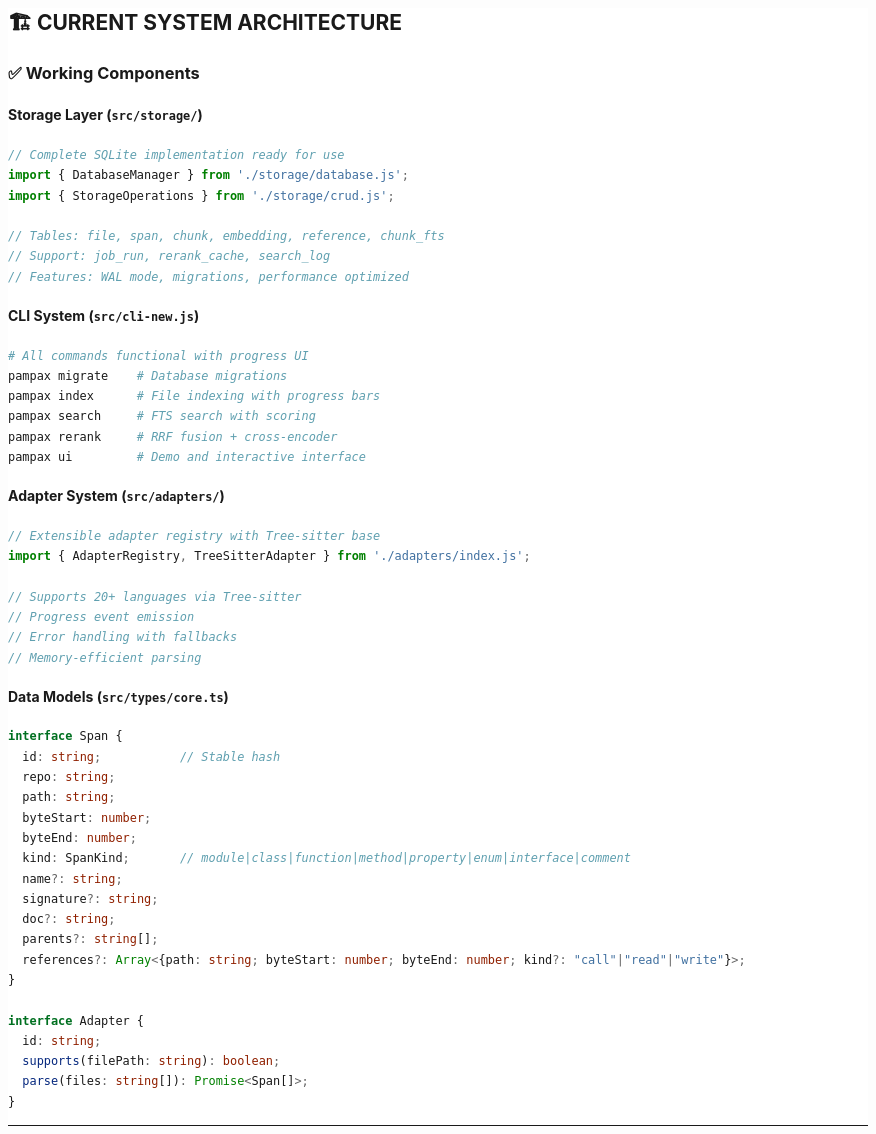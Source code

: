 ## 🏗️ **CURRENT SYSTEM ARCHITECTURE**

### **✅ Working Components**

#### **Storage Layer** (`src/storage/`)
```typescript
// Complete SQLite implementation ready for use
import { DatabaseManager } from './storage/database.js';
import { StorageOperations } from './storage/crud.js';

// Tables: file, span, chunk, embedding, reference, chunk_fts
// Support: job_run, rerank_cache, search_log
// Features: WAL mode, migrations, performance optimized
```

#### **CLI System** (`src/cli-new.js`)
```bash
# All commands functional with progress UI
pampax migrate    # Database migrations
pampax index      # File indexing with progress bars
pampax search     # FTS search with scoring
pampax rerank     # RRF fusion + cross-encoder
pampax ui         # Demo and interactive interface
```

#### **Adapter System** (`src/adapters/`)
```typescript
// Extensible adapter registry with Tree-sitter base
import { AdapterRegistry, TreeSitterAdapter } from './adapters/index.js';

// Supports 20+ languages via Tree-sitter
// Progress event emission
// Error handling with fallbacks
// Memory-efficient parsing
```

#### **Data Models** (`src/types/core.ts`)
```typescript
interface Span {
  id: string;           // Stable hash
  repo: string;
  path: string;
  byteStart: number;
  byteEnd: number;
  kind: SpanKind;       // module|class|function|method|property|enum|interface|comment
  name?: string;
  signature?: string;
  doc?: string;
  parents?: string[];
  references?: Array<{path: string; byteStart: number; byteEnd: number; kind?: "call"|"read"|"write"}>;
}

interface Adapter {
  id: string;
  supports(filePath: string): boolean;
  parse(files: string[]): Promise<Span[]>;
}
```

---